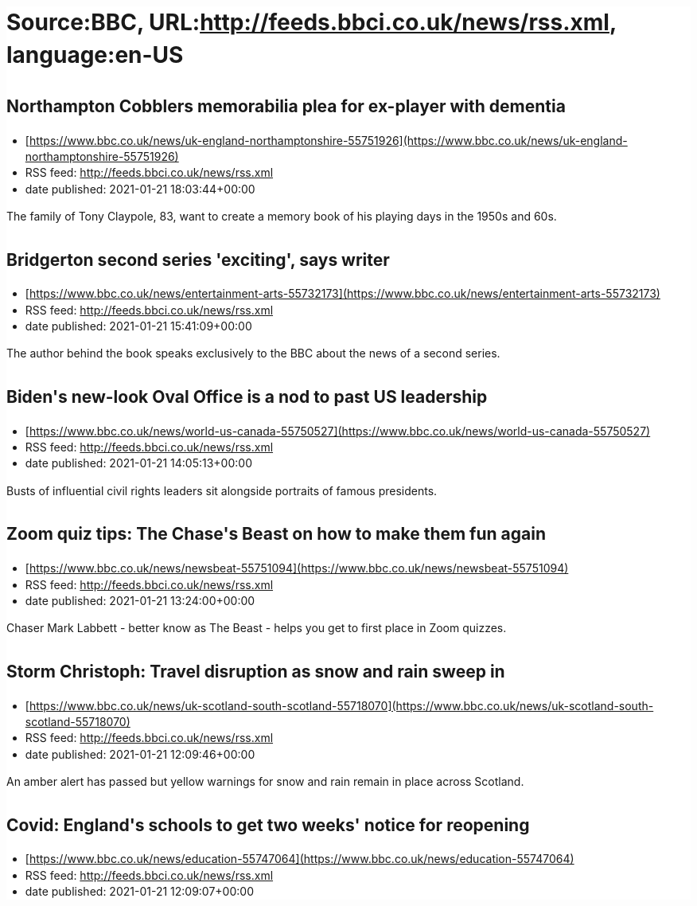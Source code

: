 # Source:BBC, URL:http://feeds.bbci.co.uk/news/rss.xml, language:en-US

## Northampton Cobblers memorabilia plea for ex-player with dementia
 - [https://www.bbc.co.uk/news/uk-england-northamptonshire-55751926](https://www.bbc.co.uk/news/uk-england-northamptonshire-55751926)
 - RSS feed: http://feeds.bbci.co.uk/news/rss.xml
 - date published: 2021-01-21 18:03:44+00:00

The family of Tony Claypole, 83, want to create a memory book of his playing days in the 1950s and 60s.

## Bridgerton second series 'exciting', says writer
 - [https://www.bbc.co.uk/news/entertainment-arts-55732173](https://www.bbc.co.uk/news/entertainment-arts-55732173)
 - RSS feed: http://feeds.bbci.co.uk/news/rss.xml
 - date published: 2021-01-21 15:41:09+00:00

The author behind the book speaks exclusively to the BBC about the news of a second series.

## Biden's new-look Oval Office is a nod to past US leadership
 - [https://www.bbc.co.uk/news/world-us-canada-55750527](https://www.bbc.co.uk/news/world-us-canada-55750527)
 - RSS feed: http://feeds.bbci.co.uk/news/rss.xml
 - date published: 2021-01-21 14:05:13+00:00

Busts of influential civil rights leaders sit alongside portraits of famous presidents.

## Zoom quiz tips: The Chase's Beast on how to make them fun again
 - [https://www.bbc.co.uk/news/newsbeat-55751094](https://www.bbc.co.uk/news/newsbeat-55751094)
 - RSS feed: http://feeds.bbci.co.uk/news/rss.xml
 - date published: 2021-01-21 13:24:00+00:00

Chaser Mark Labbett - better know as The Beast - helps you get to first place in Zoom quizzes.

## Storm Christoph: Travel disruption as snow and rain sweep in
 - [https://www.bbc.co.uk/news/uk-scotland-south-scotland-55718070](https://www.bbc.co.uk/news/uk-scotland-south-scotland-55718070)
 - RSS feed: http://feeds.bbci.co.uk/news/rss.xml
 - date published: 2021-01-21 12:09:46+00:00

An amber alert has passed but yellow warnings for snow and rain remain in place across Scotland.

## Covid: England's schools to get two weeks' notice for reopening
 - [https://www.bbc.co.uk/news/education-55747064](https://www.bbc.co.uk/news/education-55747064)
 - RSS feed: http://feeds.bbci.co.uk/news/rss.xml
 - date published: 2021-01-21 12:09:07+00:00
